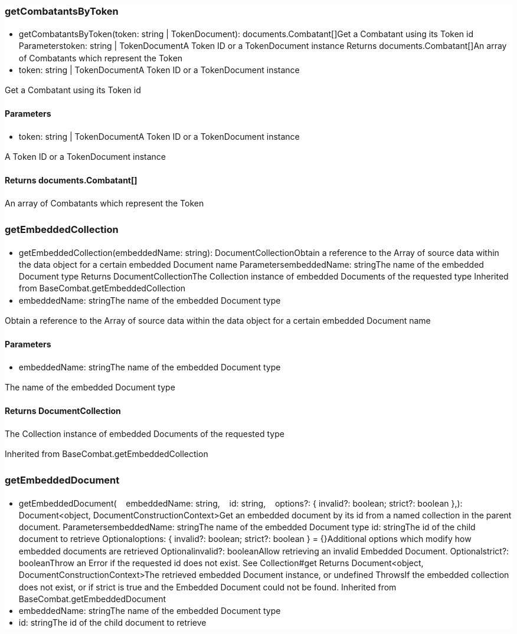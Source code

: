 
### getCombatantsByToken

- getCombatantsByToken(token: string | TokenDocument): documents.Combatant[]Get a Combatant using its Token id
Parameterstoken: string | TokenDocumentA Token ID or a TokenDocument instance
Returns documents.Combatant[]An array of Combatants which represent the Token
- token: string | TokenDocumentA Token ID or a TokenDocument instance

Get a Combatant using its Token id


#### Parameters

- token: string | TokenDocumentA Token ID or a TokenDocument instance

A Token ID or a TokenDocument instance


#### Returns documents.Combatant[]

An array of Combatants which represent the Token


### getEmbeddedCollection

- getEmbeddedCollection(embeddedName: string): DocumentCollectionObtain a reference to the Array of source data within the data object for a certain embedded Document name
ParametersembeddedName: stringThe name of the embedded Document type
Returns DocumentCollectionThe Collection instance of embedded Documents of the requested type
Inherited from BaseCombat.getEmbeddedCollection
- embeddedName: stringThe name of the embedded Document type

Obtain a reference to the Array of source data within the data object for a certain embedded Document name


#### Parameters

- embeddedName: stringThe name of the embedded Document type

The name of the embedded Document type


#### Returns DocumentCollection

The Collection instance of embedded Documents of the requested type

Inherited from BaseCombat.getEmbeddedCollection


### getEmbeddedDocument

- getEmbeddedDocument(    embeddedName: string,    id: string,    options?: { invalid?: boolean; strict?: boolean },): Document<object, DocumentConstructionContext>Get an embedded document by its id from a named collection in the parent document.
ParametersembeddedName: stringThe name of the embedded Document type
id: stringThe id of the child document to retrieve
Optionaloptions: { invalid?: boolean; strict?: boolean } = {}Additional options which modify how embedded documents are retrieved
Optionalinvalid?: booleanAllow retrieving an invalid Embedded Document.
Optionalstrict?: booleanThrow an Error if the requested id does not exist. See Collection#get
Returns Document<object, DocumentConstructionContext>The retrieved embedded Document instance, or undefined
ThrowsIf the embedded collection does not exist, or if strict is true and the Embedded Document could not be
found.
Inherited from BaseCombat.getEmbeddedDocument
- embeddedName: stringThe name of the embedded Document type
- id: stringThe id of the child document to retrieve